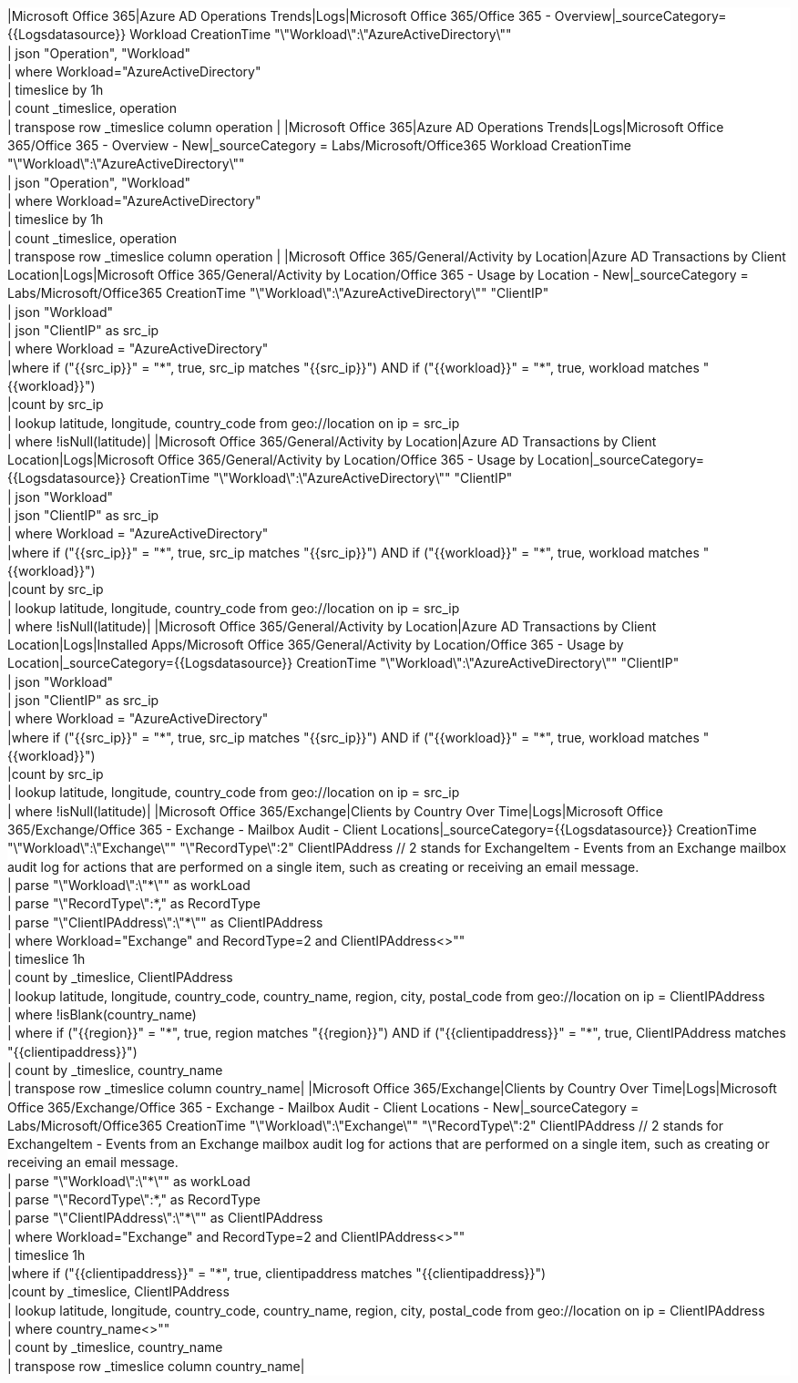 |Microsoft Office 365|Azure AD Operations Trends|Logs|Microsoft Office 365/Office 365 - Overview|\_sourceCategory={{Logsdatasource}}   Workload CreationTime "\\"Workload\\":\\"AzureActiveDirectory\\""<br />\| json "Operation", "Workload"<br />\| where Workload="AzureActiveDirectory"<br />\| timeslice by 1h<br />\| count \_timeslice, operation <br />\| transpose row \_timeslice column operation |
|Microsoft Office 365|Azure AD Operations Trends|Logs|Microsoft Office 365/Office 365 - Overview - New|\_sourceCategory = Labs/Microsoft/Office365 Workload CreationTime "\\"Workload\\":\\"AzureActiveDirectory\\""<br />\| json "Operation", "Workload"<br />\| where Workload="AzureActiveDirectory"<br />\| timeslice by 1h<br />\| count \_timeslice, operation <br />\| transpose row \_timeslice column operation |
|Microsoft Office 365/General/Activity by Location|Azure AD Transactions by Client Location|Logs|Microsoft Office 365/General/Activity by Location/Office 365 - Usage by Location - New|\_sourceCategory = Labs/Microsoft/Office365 CreationTime "\\"Workload\\":\\"AzureActiveDirectory\\"" "ClientIP"<br />\| json "Workload"<br />\| json "ClientIP" as src\_ip <br />\| where Workload = "AzureActiveDirectory"<br />\|where if ("{{src\_ip}}" = "\*", true, src\_ip matches "{{src\_ip}}") AND if ("{{workload}}" = "\*", true, workload matches "{{workload}}")<br />\|count by src\_ip <br />\| lookup latitude, longitude, country\_code from geo://location on ip = src\_ip<br />\| where !isNull(latitude)|
|Microsoft Office 365/General/Activity by Location|Azure AD Transactions by Client Location|Logs|Microsoft Office 365/General/Activity by Location/Office 365 - Usage by Location|\_sourceCategory={{Logsdatasource}}   CreationTime "\\"Workload\\":\\"AzureActiveDirectory\\"" "ClientIP"<br />\| json "Workload"<br />\| json "ClientIP" as src\_ip <br />\| where Workload = "AzureActiveDirectory"<br />\|where if ("{{src\_ip}}" = "\*", true, src\_ip matches "{{src\_ip}}") AND if ("{{workload}}" = "\*", true, workload matches "{{workload}}")<br />\|count by src\_ip <br />\| lookup latitude, longitude, country\_code from geo://location on ip = src\_ip<br />\| where !isNull(latitude)|
|Microsoft Office 365/General/Activity by Location|Azure AD Transactions by Client Location|Logs|Installed Apps/Microsoft Office 365/General/Activity by Location/Office 365 - Usage by Location|\_sourceCategory={{Logsdatasource}}   CreationTime "\\"Workload\\":\\"AzureActiveDirectory\\"" "ClientIP"<br />\| json "Workload"<br />\| json "ClientIP" as src\_ip <br />\| where Workload = "AzureActiveDirectory"<br />\|where if ("{{src\_ip}}" = "\*", true, src\_ip matches "{{src\_ip}}") AND if ("{{workload}}" = "\*", true, workload matches "{{workload}}")<br />\|count by src\_ip <br />\| lookup latitude, longitude, country\_code from geo://location on ip = src\_ip<br />\| where !isNull(latitude)|
|Microsoft Office 365/Exchange|Clients by Country Over Time|Logs|Microsoft Office 365/Exchange/Office 365 - Exchange - Mailbox Audit - Client Locations|\_sourceCategory={{Logsdatasource}}   CreationTime "\\"Workload\\":\\"Exchange\\"" "\\"RecordType\\":2" ClientIPAddress // 2 stands for ExchangeItem - Events from an Exchange mailbox audit log for actions that are performed on a single item, such as creating or receiving an email message.<br />\| parse "\\"Workload\\":\\"\*\\"" as workLoad<br />\| parse "\\"RecordType\\":\*," as RecordType<br />\| parse "\\"ClientIPAddress\\":\\"\*\\"" as ClientIPAddress <br />\| where Workload="Exchange" and RecordType=2 and ClientIPAddress\<\>""<br />\| timeslice 1h<br />\| count by \_timeslice, ClientIPAddress<br />\| lookup latitude, longitude, country\_code, country\_name, region, city, postal\_code from geo://location on ip = ClientIPAddress<br />\| where !isBlank(country\_name)<br />\| where if ("{{region}}" = "\*", true, region matches "{{region}}") AND if ("{{clientipaddress}}" = "\*", true, ClientIPAddress matches "{{clientipaddress}}")<br />\| count by \_timeslice, country\_name<br />\| transpose row \_timeslice column country\_name|
|Microsoft Office 365/Exchange|Clients by Country Over Time|Logs|Microsoft Office 365/Exchange/Office 365 - Exchange - Mailbox Audit - Client Locations - New|\_sourceCategory = Labs/Microsoft/Office365 CreationTime "\\"Workload\\":\\"Exchange\\"" "\\"RecordType\\":2" ClientIPAddress // 2 stands for ExchangeItem - Events from an Exchange mailbox audit log for actions that are performed on a single item, such as creating or receiving an email message.<br />\| parse "\\"Workload\\":\\"\*\\"" as workLoad<br />\| parse "\\"RecordType\\":\*," as RecordType<br />\| parse "\\"ClientIPAddress\\":\\"\*\\"" as ClientIPAddress <br />\| where Workload="Exchange" and RecordType=2 and ClientIPAddress\<\>""<br />\| timeslice 1h<br />\|where if ("{{clientipaddress}}" = "\*", true, clientipaddress matches "{{clientipaddress}}")<br />\|count by \_timeslice, ClientIPAddress<br />\| lookup latitude, longitude, country\_code, country\_name, region, city, postal\_code from geo://location on ip = ClientIPAddress<br />\| where country\_name\<\>""<br />\| count by \_timeslice, country\_name<br />\| transpose row \_timeslice column country\_name|